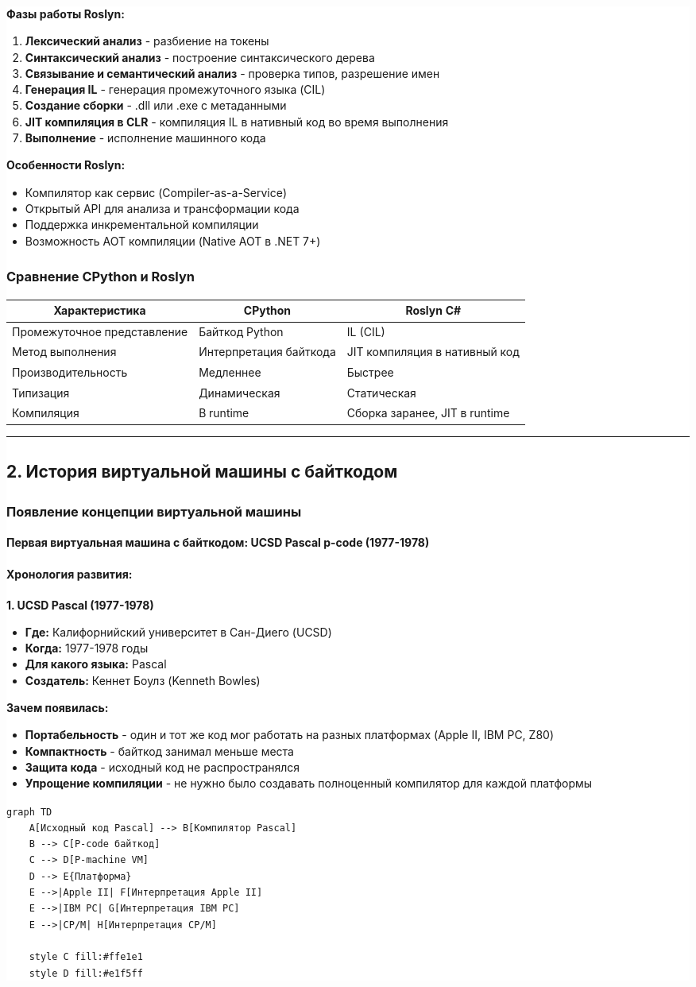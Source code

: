 **Фазы работы Roslyn:**
1. **Лексический анализ** - разбиение на токены
2. **Синтаксический анализ** - построение синтаксического дерева
3. **Связывание и семантический анализ** - проверка типов, разрешение имен
4. **Генерация IL** - генерация промежуточного языка (CIL)
5. **Создание сборки** - .dll или .exe с метаданными
6. **JIT компиляция в CLR** - компиляция IL в нативный код во время выполнения
7. **Выполнение** - исполнение машинного кода

**Особенности Roslyn:**
- Компилятор как сервис (Compiler-as-a-Service)
- Открытый API для анализа и трансформации кода
- Поддержка инкрементальной компиляции
- Возможность AOT компиляции (Native AOT в .NET 7+)

### Сравнение CPython и Roslyn

| Характеристика | CPython | Roslyn C# |
|----------------|---------|-----------|
| Промежуточное представление | Байткод Python | IL (CIL) |
| Метод выполнения | Интерпретация байткода | JIT компиляция в нативный код |
| Производительность | Медленнее | Быстрее |
| Типизация | Динамическая | Статическая |
| Компиляция | В runtime | Сборка заранее, JIT в runtime |

---

## 2. История виртуальной машины с байткодом

### Появление концепции виртуальной машины

**Первая виртуальная машина с байткодом: UCSD Pascal p-code (1977-1978)**

#### Хронология развития:

**1. UCSD Pascal (1977-1978)**
- **Где:** Калифорнийский университет в Сан-Диего (UCSD)
- **Когда:** 1977-1978 годы
- **Для какого языка:** Pascal
- **Создатель:** Кеннет Боулз (Kenneth Bowles)

**Зачем появилась:**
- **Портабельность** - один и тот же код мог работать на разных платформах (Apple II, IBM PC, Z80)
- **Компактность** - байткод занимал меньше места
- **Защита кода** - исходный код не распространялся
- **Упрощение компиляции** - не нужно было создавать полноценный компилятор для каждой платформы

```mermaid
graph TD
    A[Исходный код Pascal] --> B[Компилятор Pascal]
    B --> C[P-code байткод]
    C --> D[P-machine VM]
    D --> E{Платформа}
    E -->|Apple II| F[Интерпретация Apple II]
    E -->|IBM PC| G[Интерпретация IBM PC]
    E -->|CP/M| H[Интерпретация CP/M]

    style C fill:#ffe1e1
    style D fill:#e1f5ff
```
